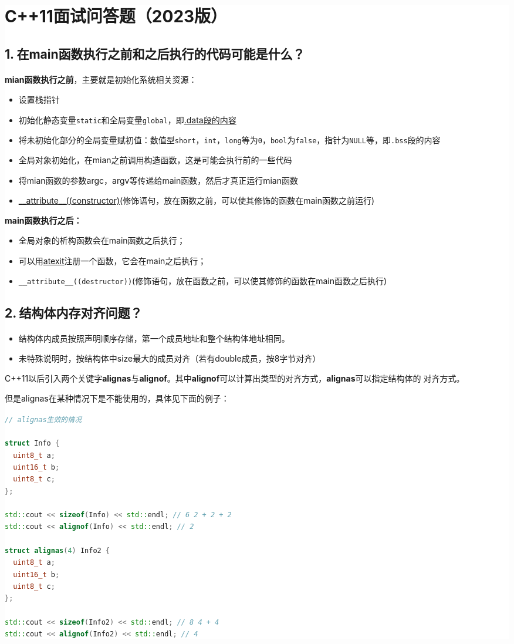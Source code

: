 # C++11面试问答题（2023版）

## 1. 在main函数执行之前和之后执行的代码可能是什么？

**mian函数执行之前**，主要就是初始化系统相关资源：

*   设置栈指针

*   初始化静态变量`static`和全局变量`global`，即[.data段的内容](https://blog.csdn.net/weixin_57154303/article/details/128430141 "内存布局")

*   将未初始化部分的全局变量赋初值：数值型`short`，`int`，`long`等为`0`，`bool`为`false`，指针为`NULL`等，即`.bss`段的内容

*   全局对象初始化，在mian之前调用构造函数，这是可能会执行前的一些代码

*   将mian函数的参数argc，argv等传递给main函数，然后才真正运行mian函数

*   [\_\_attribute\_\_((constructor)](https://blog.csdn.net/stone8761/article/details/122498016 "__attribute__((constructor))用法")(修饰语句，放在函数之前，可以使其修饰的函数在main函数之前运行)

**main函数执行之后：**

*   全局对象的析构函数会在main函数之后执行；

*   可以用[atexit](https://wenku.baidu.com/view/6c22c973a11614791711cc7931b765ce05087a2c.html?_wkts_=1702088243659\&bdQuery=atexit%E5%87%BD%E6%95%B0 "atexit函数")注册一个函数，它会在main之后执行；

*   `__attribute__((destructor))`(修饰语句，放在函数之前，可以使其修饰的函数在main函数之后执行)

## 2. 结构体内存对齐问题？

*   结构体内成员按照声明顺序存储，第一个成员地址和整个结构体地址相同。

*   未特殊说明时，按结构体中size最大的成员对齐（若有double成员，按8字节对齐）

C++11以后引入两个关键字**alignas**与**alignof**。其中**alignof**可以计算出类型的对齐方式，**alignas**可以指定结构体的 对齐方式。

但是alignas在某种情况下是不能使用的，具体见下面的例子：

```c++
// alignas生效的情况

struct Info {
  uint8_t a;
  uint16_t b;
  uint8_t c;
};

std::cout << sizeof(Info) << std::endl; // 6 2 + 2 + 2
std::cout << alignof(Info) << std::endl; // 2

struct alignas(4) Info2 {
  uint8_t a;
  uint16_t b;
  uint8_t c;
};

std::cout << sizeof(Info2) << std::endl; // 8 4 + 4
std::cout << alignof(Info2) << std::endl; // 4
```

